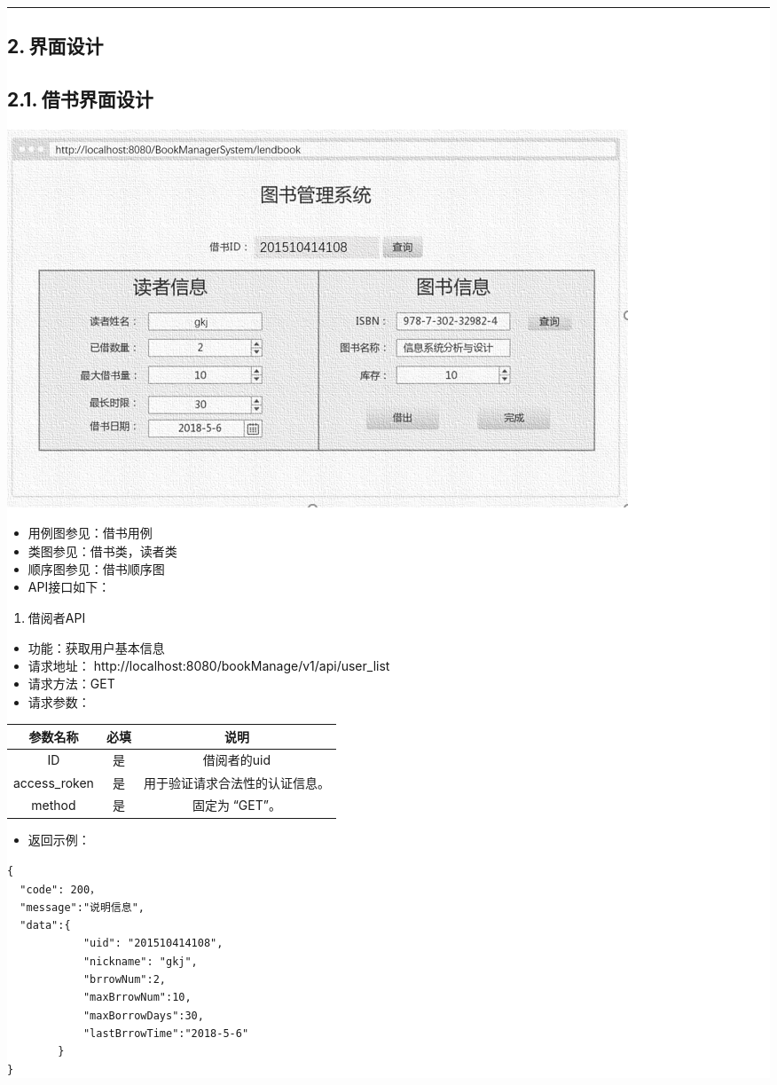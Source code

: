 


***

## 2. 界面设计
## 2.1. 借书界面设计
![pic1](12.png)

- 用例图参见：借书用例
- 类图参见：借书类，读者类
- 顺序图参见：借书顺序图
- API接口如下：

1. 借阅者API

- 功能：获取用户基本信息
- 请求地址： http://localhost:8080/bookManage/v1/api/user_list
- 请求方法：GET
- 请求参数：

|参数名称|必填|说明|
|:-------:|:-------------: | :----------:|
|ID|是|借阅者的uid|
|access_roken|是|用于验证请求合法性的认证信息。 |
|method|是|固定为 “GET”。|

- 返回示例：
```
{
  "code": 200，
  "message":"说明信息",
  "data":{
            "uid": "201510414108",
            "nickname": "gkj", 
			"brrowNum":2,
			"maxBrrowNum":10,
			"maxBorrowDays":30,
			"lastBrrowTime":"2018-5-6"
        }
}
```